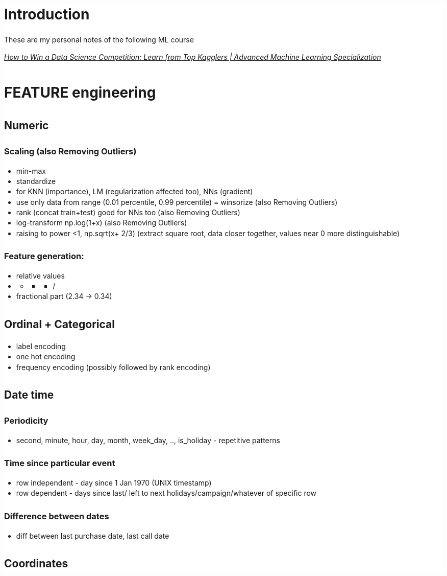 # Introduction

These are my personal notes of the following ML course 

[*How to Win a Data Science Competition: Learn from Top Kagglers | Advanced Machine Learning Specialization*](https://www.youtube.com/playlist?list=PLpQWTe-45nxL3bhyAJMEs90KF_gZmuqtm)


# FEATURE engineering

## Numeric

### Scaling (also Removing Outliers)
 - min-max
 - standardize
 - for KNN (importance), LM (regularization affected too), NNs (gradient) 
 - use only data from range (0.01 percentile, 0.99 percentile) = winsorize (also Removing Outliers)
 - rank (concat train+test) good for NNs too (also Removing Outliers)
 - log-transform np.log(1+x) (also Removing Outliers)
 - raising to power <1, np.sqrt(x+ 2/3) (extract square root, data closer together, values near 0 more distinguishable)

### Feature generation:
 - relative values
 - + - * /
 - fractional part (2.34 -> 0.34)


## Ordinal + Categorical

 - label encoding
 - one hot encoding
 - frequency encoding (possibly followed by rank encoding)


## Date time

### Periodicity
 - second, minute, hour, day, month, week_day, .., is_holiday - repetitive patterns

### Time since particular event
 - row independent - day since 1 Jan 1970 (UNIX timestamp)
 - row dependent - days since last/ left to next holidays/campaign/whatever of specific row

### Difference between dates
 - diff between last purchase date, last call date

## Coordinates 
